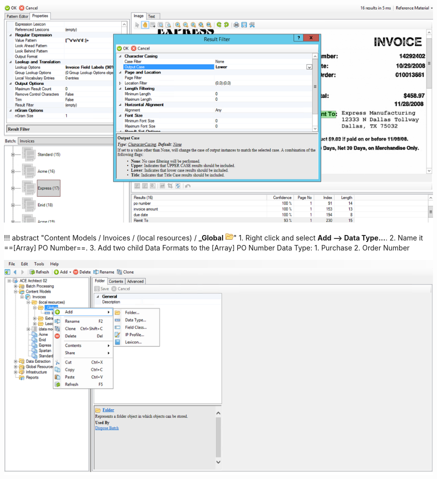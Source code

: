 ![](../assets/img/vol-2/4-4/049.png)

!!! abstract "Content Models / Invoices / (local resources) / **_Global** ![](../assets/img/thumbs/ace_folder.png)"
    1. Right click and select **Add --> Data Type...**.
    2. Name it ==[Array] PO Number==.
    3. Add two child Data Formats to the [Array] PO Number Data Type:
        1. Purchase
        2. Order Number

![](../assets/img/vol-2/4-4/056.png)
